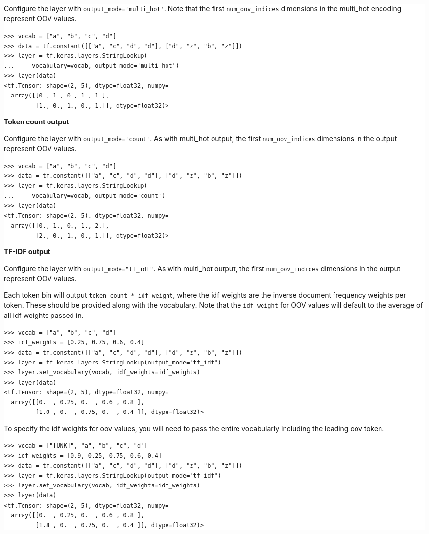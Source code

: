 Configure the layer with `output_mode='multi_hot'`. Note that the first
`num_oov_indices` dimensions in the multi_hot encoding represent OOV values.

```
>>> vocab = ["a", "b", "c", "d"]
>>> data = tf.constant([["a", "c", "d", "d"], ["d", "z", "b", "z"]])
>>> layer = tf.keras.layers.StringLookup(
...     vocabulary=vocab, output_mode='multi_hot')
>>> layer(data)
<tf.Tensor: shape=(2, 5), dtype=float32, numpy=
  array([[0., 1., 0., 1., 1.],
         [1., 0., 1., 0., 1.]], dtype=float32)>
```

**Token count output**

Configure the layer with `output_mode='count'`. As with multi_hot output, the
first `num_oov_indices` dimensions in the output represent OOV values.

```
>>> vocab = ["a", "b", "c", "d"]
>>> data = tf.constant([["a", "c", "d", "d"], ["d", "z", "b", "z"]])
>>> layer = tf.keras.layers.StringLookup(
...     vocabulary=vocab, output_mode='count')
>>> layer(data)
<tf.Tensor: shape=(2, 5), dtype=float32, numpy=
  array([[0., 1., 0., 1., 2.],
         [2., 0., 1., 0., 1.]], dtype=float32)>
```

**TF-IDF output**

Configure the layer with `output_mode="tf_idf"`. As with multi_hot output, the
first `num_oov_indices` dimensions in the output represent OOV values.

Each token bin will output `token_count * idf_weight`, where the idf weights
are the inverse document frequency weights per token. These should be provided
along with the vocabulary. Note that the `idf_weight` for OOV values will
default to the average of all idf weights passed in.

```
>>> vocab = ["a", "b", "c", "d"]
>>> idf_weights = [0.25, 0.75, 0.6, 0.4]
>>> data = tf.constant([["a", "c", "d", "d"], ["d", "z", "b", "z"]])
>>> layer = tf.keras.layers.StringLookup(output_mode="tf_idf")
>>> layer.set_vocabulary(vocab, idf_weights=idf_weights)
>>> layer(data)
<tf.Tensor: shape=(2, 5), dtype=float32, numpy=
  array([[0.  , 0.25, 0.  , 0.6 , 0.8 ],
         [1.0 , 0.  , 0.75, 0.  , 0.4 ]], dtype=float32)>
```

To specify the idf weights for oov values, you will need to pass the entire
vocabularly including the leading oov token.

```
>>> vocab = ["[UNK]", "a", "b", "c", "d"]
>>> idf_weights = [0.9, 0.25, 0.75, 0.6, 0.4]
>>> data = tf.constant([["a", "c", "d", "d"], ["d", "z", "b", "z"]])
>>> layer = tf.keras.layers.StringLookup(output_mode="tf_idf")
>>> layer.set_vocabulary(vocab, idf_weights=idf_weights)
>>> layer(data)
<tf.Tensor: shape=(2, 5), dtype=float32, numpy=
  array([[0.  , 0.25, 0.  , 0.6 , 0.8 ],
         [1.8 , 0.  , 0.75, 0.  , 0.4 ]], dtype=float32)>
```
